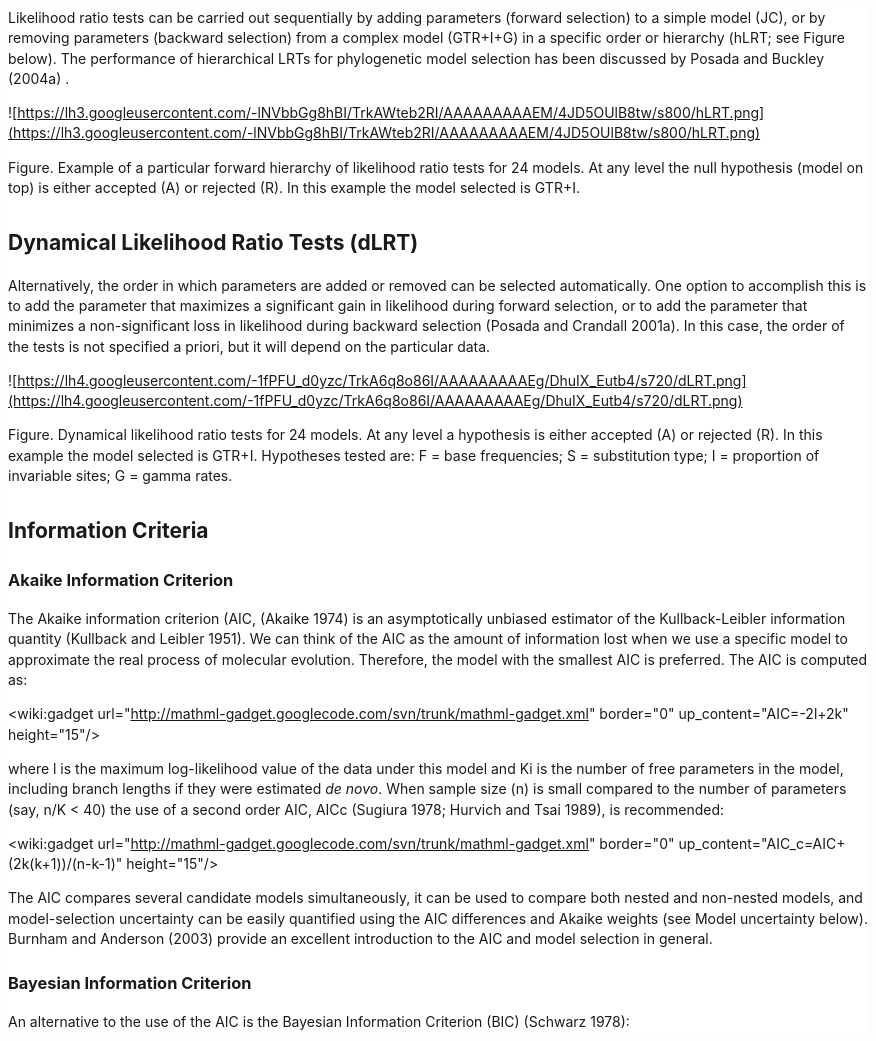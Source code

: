 Likelihood ratio tests can be carried out sequentially by adding parameters (forward selection) to a simple model (JC), or by removing parameters (backward selection) from a complex model (GTR+I+G) in a specific order or hierarchy (hLRT; see Figure below). The performance of hierarchical LRTs for phylogenetic model selection has been discussed by Posada and Buckley (2004a) .

![https://lh3.googleusercontent.com/-lNVbbGg8hBI/TrkAWteb2RI/AAAAAAAAAEM/4JD5OUlB8tw/s800/hLRT.png](https://lh3.googleusercontent.com/-lNVbbGg8hBI/TrkAWteb2RI/AAAAAAAAAEM/4JD5OUlB8tw/s800/hLRT.png)

Figure. Example of a particular forward hierarchy of likelihood ratio tests for 24 models. At any level the null hypothesis (model on top) is either accepted (A) or rejected (R). In this example the model selected is GTR+I.

## Dynamical Likelihood Ratio Tests (dLRT) ##

Alternatively, the order in which parameters are added or removed can be selected automatically. One option to accomplish this is to add the parameter that maximizes a significant gain in likelihood during forward selection, or to add the parameter that minimizes a non-significant loss in likelihood during backward selection (Posada and Crandall 2001a). In this case, the order of the tests is not specified a priori, but it will depend on the particular data.

![https://lh4.googleusercontent.com/-1fPFU_d0yzc/TrkA6q8o86I/AAAAAAAAAEg/DhuIX_Eutb4/s720/dLRT.png](https://lh4.googleusercontent.com/-1fPFU_d0yzc/TrkA6q8o86I/AAAAAAAAAEg/DhuIX_Eutb4/s720/dLRT.png)

Figure. Dynamical likelihood ratio tests for 24 models. At any level a hypothesis is either accepted (A) or rejected (R). In this example the model selected is GTR+I. Hypotheses tested are: F = base frequencies; S = substitution type; I = proportion of invariable sites; G = gamma rates.

## Information Criteria ##
### Akaike Information Criterion ###

The Akaike information criterion (AIC, (Akaike 1974) is an asymptotically unbiased estimator of the Kullback-Leibler information quantity (Kullback and Leibler 1951). We can think of the AIC as the amount of information lost when we use a specific model to approximate the real process of molecular evolution. Therefore, the model with the smallest AIC is preferred. The AIC is computed as:

<wiki:gadget url="http://mathml-gadget.googlecode.com/svn/trunk/mathml-gadget.xml" border="0" up\_content="AIC=-2l+2k" height="15"/>

where l is the maximum log-likelihood value of the data under this model and Ki is the number of free parameters in the model, including branch lengths if they were estimated _de novo_. When sample size (n) is small compared to the number of parameters (say, n/K < 40) the use of a second order AIC, AICc (Sugiura 1978; Hurvich and Tsai 1989), is recommended:

<wiki:gadget url="http://mathml-gadget.googlecode.com/svn/trunk/mathml-gadget.xml" border="0" up\_content="AIC\_c=AIC+(2k(k+1))/(n-k-1)" height="15"/>

The AIC compares several candidate models simultaneously, it can be used to compare both nested and non-nested models, and model-selection uncertainty can be easily quantified using the AIC differences and Akaike weights (see Model uncertainty below). Burnham and Anderson (2003) provide an excellent introduction to the AIC and model selection in general.

### Bayesian Information Criterion ###

An alternative to the use of the AIC is the Bayesian Information Criterion (BIC) (Schwarz 1978):
